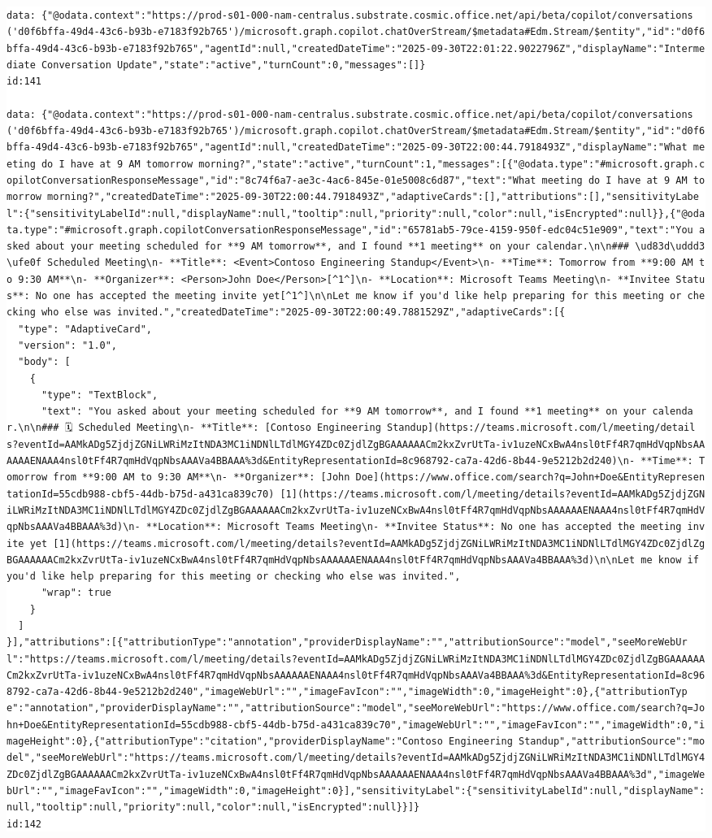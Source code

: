 ```http
data: {"@odata.context":"https://prod-s01-000-nam-centralus.substrate.cosmic.office.net/api/beta/copilot/conversations('d0f6bffa-49d4-43c6-b93b-e7183f92b765')/microsoft.graph.copilot.chatOverStream/$metadata#Edm.Stream/$entity","id":"d0f6bffa-49d4-43c6-b93b-e7183f92b765","agentId":null,"createdDateTime":"2025-09-30T22:01:22.9022796Z","displayName":"Intermediate Conversation Update","state":"active","turnCount":0,"messages":[]}
id:141 

data: {"@odata.context":"https://prod-s01-000-nam-centralus.substrate.cosmic.office.net/api/beta/copilot/conversations('d0f6bffa-49d4-43c6-b93b-e7183f92b765')/microsoft.graph.copilot.chatOverStream/$metadata#Edm.Stream/$entity","id":"d0f6bffa-49d4-43c6-b93b-e7183f92b765","agentId":null,"createdDateTime":"2025-09-30T22:00:44.7918493Z","displayName":"What meeting do I have at 9 AM tomorrow morning?","state":"active","turnCount":1,"messages":[{"@odata.type":"#microsoft.graph.copilotConversationResponseMessage","id":"8c74f6a7-ae3c-4ac6-845e-01e5008c6d87","text":"What meeting do I have at 9 AM tomorrow morning?","createdDateTime":"2025-09-30T22:00:44.7918493Z","adaptiveCards":[],"attributions":[],"sensitivityLabel":{"sensitivityLabelId":null,"displayName":null,"tooltip":null,"priority":null,"color":null,"isEncrypted":null}},{"@odata.type":"#microsoft.graph.copilotConversationResponseMessage","id":"65781ab5-79ce-4159-950f-edc04c51e909","text":"You asked about your meeting scheduled for **9 AM tomorrow**, and I found **1 meeting** on your calendar.\n\n### \ud83d\uddd3\ufe0f Scheduled Meeting\n- **Title**: <Event>Contoso Engineering Standup</Event>\n- **Time**: Tomorrow from **9:00 AM to 9:30 AM**\n- **Organizer**: <Person>John Doe</Person>[^1^]\n- **Location**: Microsoft Teams Meeting\n- **Invitee Status**: No one has accepted the meeting invite yet[^1^]\n\nLet me know if you'd like help preparing for this meeting or checking who else was invited.","createdDateTime":"2025-09-30T22:00:49.7881529Z","adaptiveCards":[{
  "type": "AdaptiveCard",
  "version": "1.0",
  "body": [
    {
      "type": "TextBlock",
      "text": "You asked about your meeting scheduled for **9 AM tomorrow**, and I found **1 meeting** on your calendar.\n\n### 🗓️ Scheduled Meeting\n- **Title**: [Contoso Engineering Standup](https://teams.microsoft.com/l/meeting/details?eventId=AAMkADg5ZjdjZGNiLWRiMzItNDA3MC1iNDNlLTdlMGY4ZDc0ZjdlZgBGAAAAAACm2kxZvrUtTa-iv1uzeNCxBwA4nsl0tFf4R7qmHdVqpNbsAAAAAAENAAA4nsl0tFf4R7qmHdVqpNbsAAAVa4BBAAA%3d&EntityRepresentationId=8c968792-ca7a-42d6-8b44-9e5212b2d240)\n- **Time**: Tomorrow from **9:00 AM to 9:30 AM**\n- **Organizer**: [John Doe](https://www.office.com/search?q=John+Doe&EntityRepresentationId=55cdb988-cbf5-44db-b75d-a431ca839c70) [1](https://teams.microsoft.com/l/meeting/details?eventId=AAMkADg5ZjdjZGNiLWRiMzItNDA3MC1iNDNlLTdlMGY4ZDc0ZjdlZgBGAAAAAACm2kxZvrUtTa-iv1uzeNCxBwA4nsl0tFf4R7qmHdVqpNbsAAAAAAENAAA4nsl0tFf4R7qmHdVqpNbsAAAVa4BBAAA%3d)\n- **Location**: Microsoft Teams Meeting\n- **Invitee Status**: No one has accepted the meeting invite yet [1](https://teams.microsoft.com/l/meeting/details?eventId=AAMkADg5ZjdjZGNiLWRiMzItNDA3MC1iNDNlLTdlMGY4ZDc0ZjdlZgBGAAAAAACm2kxZvrUtTa-iv1uzeNCxBwA4nsl0tFf4R7qmHdVqpNbsAAAAAAENAAA4nsl0tFf4R7qmHdVqpNbsAAAVa4BBAAA%3d)\n\nLet me know if you'd like help preparing for this meeting or checking who else was invited.",
      "wrap": true
    }
  ]
}],"attributions":[{"attributionType":"annotation","providerDisplayName":"","attributionSource":"model","seeMoreWebUrl":"https://teams.microsoft.com/l/meeting/details?eventId=AAMkADg5ZjdjZGNiLWRiMzItNDA3MC1iNDNlLTdlMGY4ZDc0ZjdlZgBGAAAAAACm2kxZvrUtTa-iv1uzeNCxBwA4nsl0tFf4R7qmHdVqpNbsAAAAAAENAAA4nsl0tFf4R7qmHdVqpNbsAAAVa4BBAAA%3d&EntityRepresentationId=8c968792-ca7a-42d6-8b44-9e5212b2d240","imageWebUrl":"","imageFavIcon":"","imageWidth":0,"imageHeight":0},{"attributionType":"annotation","providerDisplayName":"","attributionSource":"model","seeMoreWebUrl":"https://www.office.com/search?q=John+Doe&EntityRepresentationId=55cdb988-cbf5-44db-b75d-a431ca839c70","imageWebUrl":"","imageFavIcon":"","imageWidth":0,"imageHeight":0},{"attributionType":"citation","providerDisplayName":"Contoso Engineering Standup","attributionSource":"model","seeMoreWebUrl":"https://teams.microsoft.com/l/meeting/details?eventId=AAMkADg5ZjdjZGNiLWRiMzItNDA3MC1iNDNlLTdlMGY4ZDc0ZjdlZgBGAAAAAACm2kxZvrUtTa-iv1uzeNCxBwA4nsl0tFf4R7qmHdVqpNbsAAAAAAENAAA4nsl0tFf4R7qmHdVqpNbsAAAVa4BBAAA%3d","imageWebUrl":"","imageFavIcon":"","imageWidth":0,"imageHeight":0}],"sensitivityLabel":{"sensitivityLabelId":null,"displayName":null,"tooltip":null,"priority":null,"color":null,"isEncrypted":null}}]}
id:142 
```
